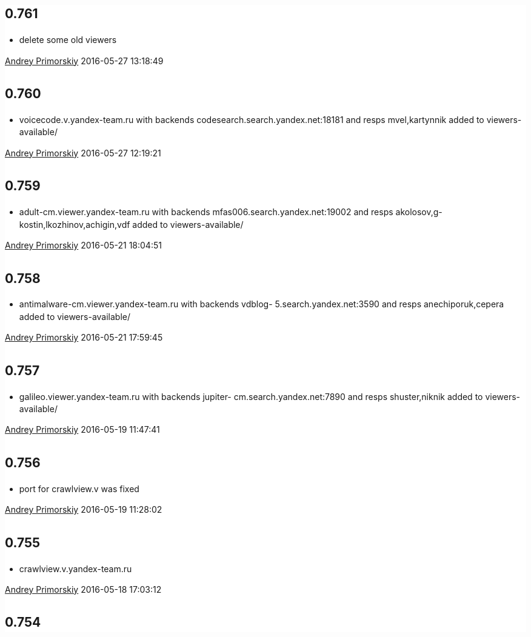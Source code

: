 0.761
---

  * delete some old viewers

 [Andrey Primorskiy](https://staff.yandex-team.ru/rizn@yandex-team.ru) 2016-05-27 13:18:49

0.760
---

  * voicecode.v.yandex-team.ru with backends
    codesearch.search.yandex.net:18181 and resps mvel,kartynnik added to
    viewers-available/

 [Andrey Primorskiy](https://staff.yandex-team.ru/rizn@yandex-team.ru) 2016-05-27 12:19:21

0.759
---

  * adult-cm.viewer.yandex-team.ru with backends
    mfas006.search.yandex.net:19002 and resps akolosov,g-
    kostin,lkozhinov,achigin,vdf added to viewers-available/

 [Andrey Primorskiy](https://staff.yandex-team.ru/rizn@yandex-team.ru) 2016-05-21 18:04:51

0.758
---

  * antimalware-cm.viewer.yandex-team.ru with backends vdblog-
    5.search.yandex.net:3590 and resps anechiporuk,cepera added to
    viewers-available/

 [Andrey Primorskiy](https://staff.yandex-team.ru/rizn@yandex-team.ru) 2016-05-21 17:59:45

0.757
---

  * galileo.viewer.yandex-team.ru with backends jupiter-
    cm.search.yandex.net:7890 and resps shuster,niknik added to viewers-
    available/

 [Andrey Primorskiy](https://staff.yandex-team.ru/rizn@yandex-team.ru) 2016-05-19 11:47:41

0.756
---

  * port for crawlview.v was fixed

 [Andrey Primorskiy](https://staff.yandex-team.ru/rizn@yandex-team.ru) 2016-05-19 11:28:02

0.755
---

  * crawlview.v.yandex-team.ru

 [Andrey Primorskiy](https://staff.yandex-team.ru/rizn@yandex-team.ru) 2016-05-18 17:03:12

0.754
---
